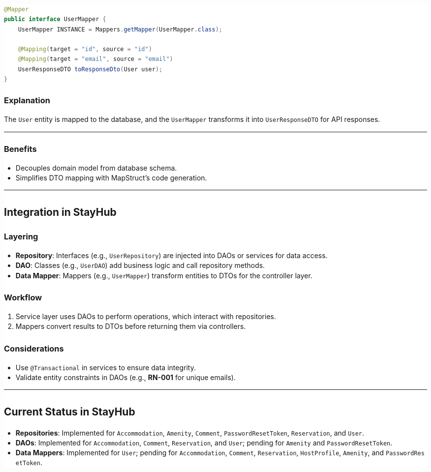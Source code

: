 ```java
@Mapper
public interface UserMapper {
    UserMapper INSTANCE = Mappers.getMapper(UserMapper.class);

    @Mapping(target = "id", source = "id")
    @Mapping(target = "email", source = "email")
    UserResponseDTO toResponseDto(User user);
}
```
### Explanation
The `User` entity is mapped to the database, and the `UserMapper` transforms it into `UserResponseDTO` for API responses.

---

### Benefits
- Decouples domain model from database schema.  
- Simplifies DTO mapping with MapStruct’s code generation.  

---

## Integration in StayHub

### Layering
- **Repository**: Interfaces (e.g., `UserRepository`) are injected into DAOs or services for data access.  
- **DAO**: Classes (e.g., `UserDAO`) add business logic and call repository methods.  
- **Data Mapper**: Mappers (e.g., `UserMapper`) transform entities to DTOs for the controller layer.  

### Workflow
1. Service layer uses DAOs to perform operations, which interact with repositories.  
2. Mappers convert results to DTOs before returning them via controllers.  

### Considerations
- Use `@Transactional` in services to ensure data integrity.  
- Validate entity constraints in DAOs (e.g., **RN-001** for unique emails).  

---

## Current Status in StayHub
- **Repositories**: Implemented for `Accommodation`, `Amenity`, `Comment`, `PasswordResetToken`, `Reservation`, and `User`.  
- **DAOs**: Implemented for `Accommodation`, `Comment`, `Reservation`, and `User`; pending for `Amenity` and `PasswordResetToken`.  
- **Data Mappers**: Implemented for `User`; pending for `Accommodation`, `Comment`, `Reservation`, `HostProfile`, `Amenity`, and `PasswordResetToken`.  

